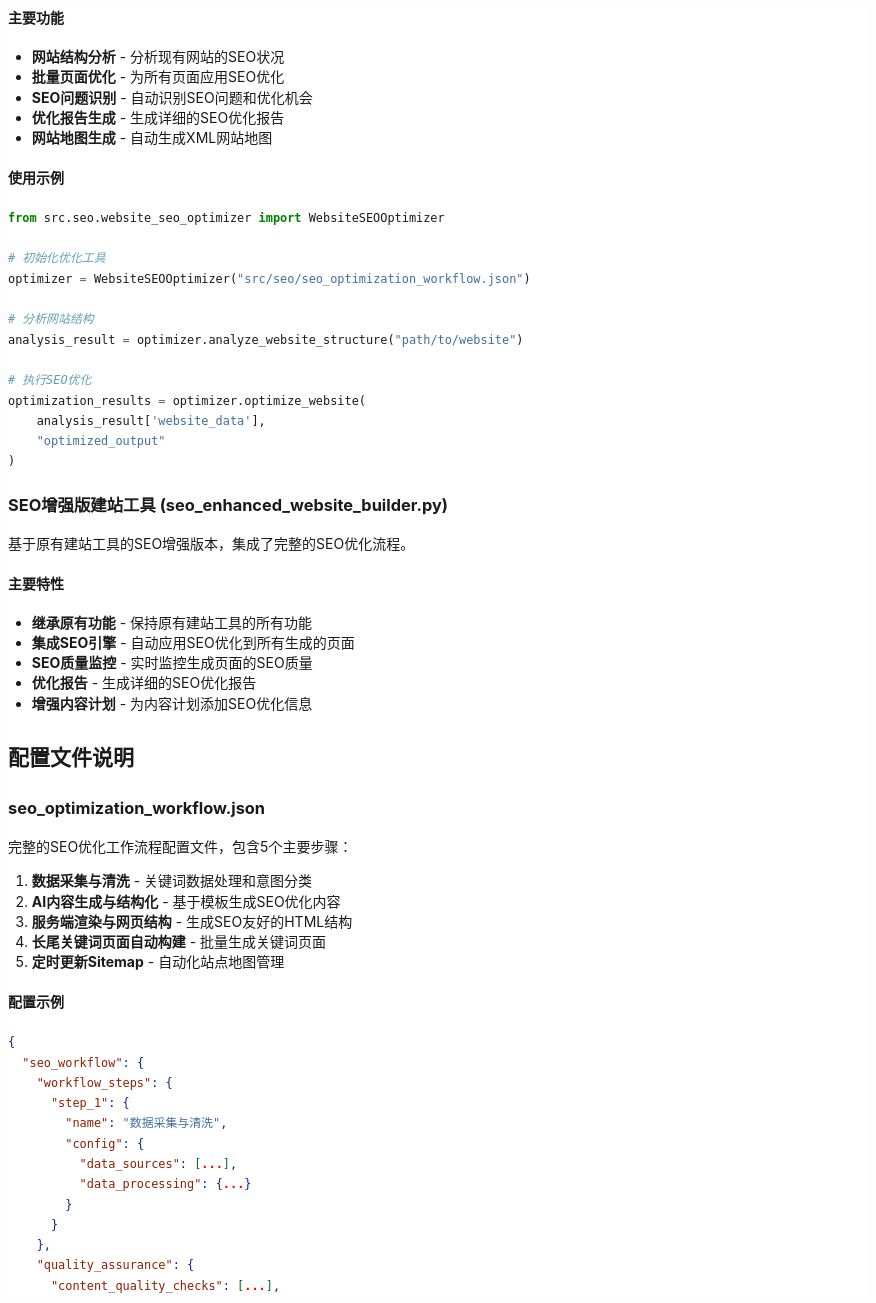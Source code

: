 #### 主要功能

- **网站结构分析** - 分析现有网站的SEO状况
- **批量页面优化** - 为所有页面应用SEO优化
- **SEO问题识别** - 自动识别SEO问题和优化机会
- **优化报告生成** - 生成详细的SEO优化报告
- **网站地图生成** - 自动生成XML网站地图

#### 使用示例

```python
from src.seo.website_seo_optimizer import WebsiteSEOOptimizer

# 初始化优化工具
optimizer = WebsiteSEOOptimizer("src/seo/seo_optimization_workflow.json")

# 分析网站结构
analysis_result = optimizer.analyze_website_structure("path/to/website")

# 执行SEO优化
optimization_results = optimizer.optimize_website(
    analysis_result['website_data'], 
    "optimized_output"
)
```

### SEO增强版建站工具 (seo_enhanced_website_builder.py)

基于原有建站工具的SEO增强版本，集成了完整的SEO优化流程。

#### 主要特性

- **继承原有功能** - 保持原有建站工具的所有功能
- **集成SEO引擎** - 自动应用SEO优化到所有生成的页面
- **SEO质量监控** - 实时监控生成页面的SEO质量
- **优化报告** - 生成详细的SEO优化报告
- **增强内容计划** - 为内容计划添加SEO优化信息

## 配置文件说明

### seo_optimization_workflow.json

完整的SEO优化工作流程配置文件，包含5个主要步骤：

1. **数据采集与清洗** - 关键词数据处理和意图分类
2. **AI内容生成与结构化** - 基于模板生成SEO优化内容
3. **服务端渲染与网页结构** - 生成SEO友好的HTML结构
4. **长尾关键词页面自动构建** - 批量生成关键词页面
5. **定时更新Sitemap** - 自动化站点地图管理

#### 配置示例

```json
{
  "seo_workflow": {
    "workflow_steps": {
      "step_1": {
        "name": "数据采集与清洗",
        "config": {
          "data_sources": [...],
          "data_processing": {...}
        }
      }
    },
    "quality_assurance": {
      "content_quality_checks": [...],
```